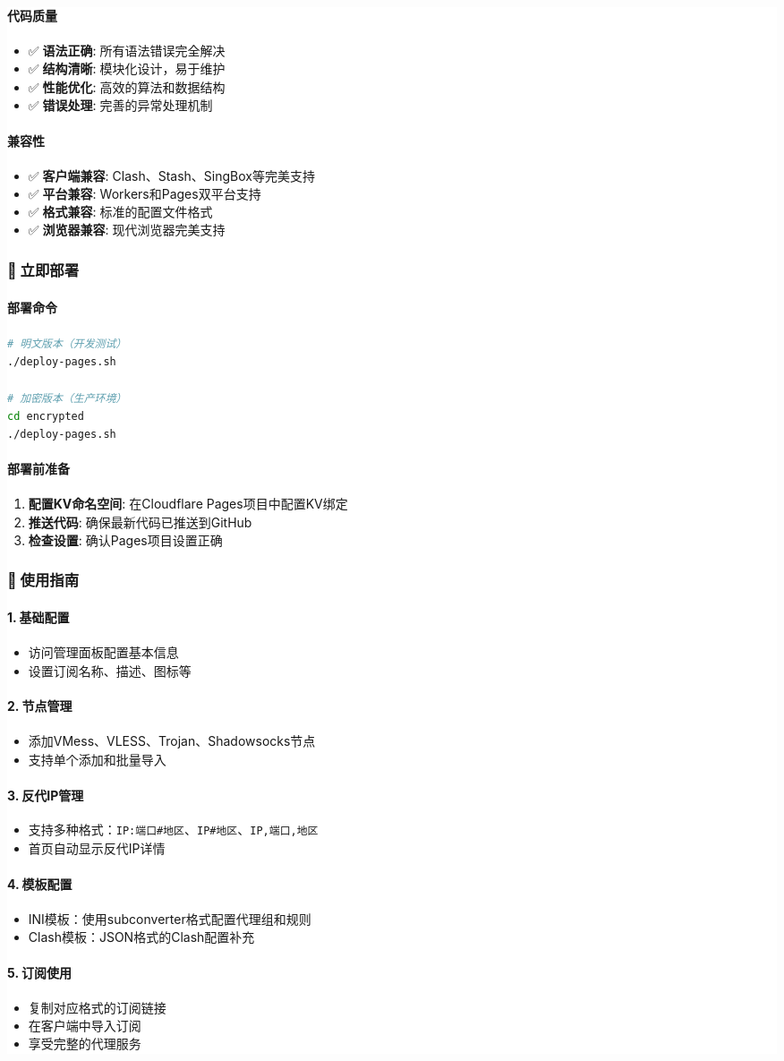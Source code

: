 #### 代码质量
- ✅ **语法正确**: 所有语法错误完全解决
- ✅ **结构清晰**: 模块化设计，易于维护
- ✅ **性能优化**: 高效的算法和数据结构
- ✅ **错误处理**: 完善的异常处理机制

#### 兼容性
- ✅ **客户端兼容**: Clash、Stash、SingBox等完美支持
- ✅ **平台兼容**: Workers和Pages双平台支持
- ✅ **格式兼容**: 标准的配置文件格式
- ✅ **浏览器兼容**: 现代浏览器完美支持

### 🚀 立即部署

#### 部署命令
```bash
# 明文版本（开发测试）
./deploy-pages.sh

# 加密版本（生产环境）
cd encrypted
./deploy-pages.sh
```

#### 部署前准备
1. **配置KV命名空间**: 在Cloudflare Pages项目中配置KV绑定
2. **推送代码**: 确保最新代码已推送到GitHub
3. **检查设置**: 确认Pages项目设置正确

### 🎯 使用指南

#### 1. 基础配置
- 访问管理面板配置基本信息
- 设置订阅名称、描述、图标等

#### 2. 节点管理
- 添加VMess、VLESS、Trojan、Shadowsocks节点
- 支持单个添加和批量导入

#### 3. 反代IP管理
- 支持多种格式：`IP:端口#地区`、`IP#地区`、`IP,端口,地区`
- 首页自动显示反代IP详情

#### 4. 模板配置
- INI模板：使用subconverter格式配置代理组和规则
- Clash模板：JSON格式的Clash配置补充

#### 5. 订阅使用
- 复制对应格式的订阅链接
- 在客户端中导入订阅
- 享受完整的代理服务
